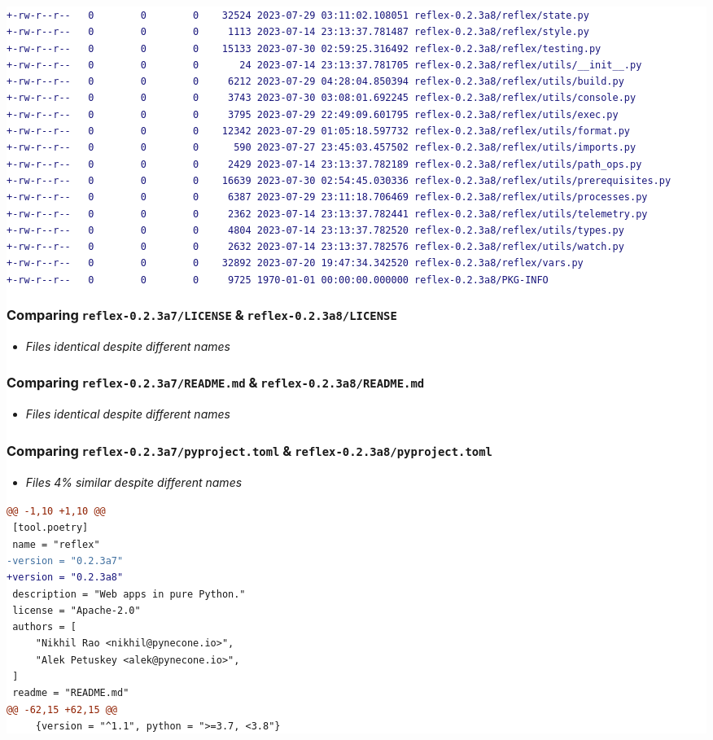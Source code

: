 ```diff
+-rw-r--r--   0        0        0    32524 2023-07-29 03:11:02.108051 reflex-0.2.3a8/reflex/state.py
+-rw-r--r--   0        0        0     1113 2023-07-14 23:13:37.781487 reflex-0.2.3a8/reflex/style.py
+-rw-r--r--   0        0        0    15133 2023-07-30 02:59:25.316492 reflex-0.2.3a8/reflex/testing.py
+-rw-r--r--   0        0        0       24 2023-07-14 23:13:37.781705 reflex-0.2.3a8/reflex/utils/__init__.py
+-rw-r--r--   0        0        0     6212 2023-07-29 04:28:04.850394 reflex-0.2.3a8/reflex/utils/build.py
+-rw-r--r--   0        0        0     3743 2023-07-30 03:08:01.692245 reflex-0.2.3a8/reflex/utils/console.py
+-rw-r--r--   0        0        0     3795 2023-07-29 22:49:09.601795 reflex-0.2.3a8/reflex/utils/exec.py
+-rw-r--r--   0        0        0    12342 2023-07-29 01:05:18.597732 reflex-0.2.3a8/reflex/utils/format.py
+-rw-r--r--   0        0        0      590 2023-07-27 23:45:03.457502 reflex-0.2.3a8/reflex/utils/imports.py
+-rw-r--r--   0        0        0     2429 2023-07-14 23:13:37.782189 reflex-0.2.3a8/reflex/utils/path_ops.py
+-rw-r--r--   0        0        0    16639 2023-07-30 02:54:45.030336 reflex-0.2.3a8/reflex/utils/prerequisites.py
+-rw-r--r--   0        0        0     6387 2023-07-29 23:11:18.706469 reflex-0.2.3a8/reflex/utils/processes.py
+-rw-r--r--   0        0        0     2362 2023-07-14 23:13:37.782441 reflex-0.2.3a8/reflex/utils/telemetry.py
+-rw-r--r--   0        0        0     4804 2023-07-14 23:13:37.782520 reflex-0.2.3a8/reflex/utils/types.py
+-rw-r--r--   0        0        0     2632 2023-07-14 23:13:37.782576 reflex-0.2.3a8/reflex/utils/watch.py
+-rw-r--r--   0        0        0    32892 2023-07-20 19:47:34.342520 reflex-0.2.3a8/reflex/vars.py
+-rw-r--r--   0        0        0     9725 1970-01-01 00:00:00.000000 reflex-0.2.3a8/PKG-INFO
```

### Comparing `reflex-0.2.3a7/LICENSE` & `reflex-0.2.3a8/LICENSE`

 * *Files identical despite different names*

### Comparing `reflex-0.2.3a7/README.md` & `reflex-0.2.3a8/README.md`

 * *Files identical despite different names*

### Comparing `reflex-0.2.3a7/pyproject.toml` & `reflex-0.2.3a8/pyproject.toml`

 * *Files 4% similar despite different names*

```diff
@@ -1,10 +1,10 @@
 [tool.poetry]
 name = "reflex"
-version = "0.2.3a7"
+version = "0.2.3a8"
 description = "Web apps in pure Python."
 license = "Apache-2.0"
 authors = [
     "Nikhil Rao <nikhil@pynecone.io>",
     "Alek Petuskey <alek@pynecone.io>",
 ]
 readme = "README.md"
@@ -62,15 +62,15 @@
     {version = "^1.1", python = ">=3.7, <3.8"}
```